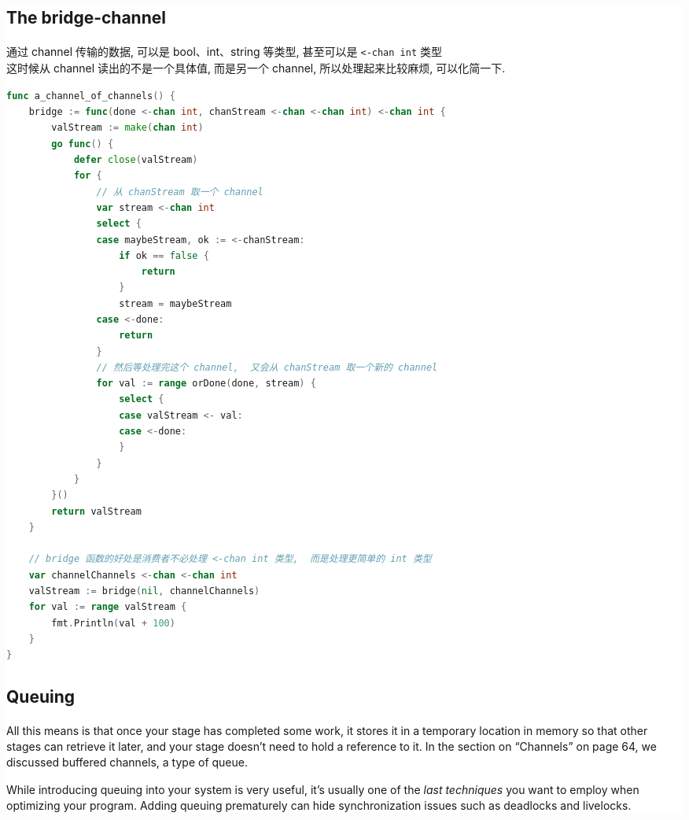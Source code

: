 ## The bridge-channel

通过 channel 传输的数据,  可以是 bool、int、string 等类型,  甚至可以是 `<-chan int` 类型  
这时候从 channel 读出的不是一个具体值,  而是另一个 channel,  所以处理起来比较麻烦,  可以化简一下.

```go
func a_channel_of_channels() {
    bridge := func(done <-chan int, chanStream <-chan <-chan int) <-chan int {
        valStream := make(chan int)
        go func() {
            defer close(valStream)
            for {
                // 从 chanStream 取一个 channel
                var stream <-chan int
                select {
                case maybeStream, ok := <-chanStream:
                    if ok == false {
                        return
                    }
                    stream = maybeStream
                case <-done:
                    return
                }
                // 然后等处理完这个 channel,  又会从 chanStream 取一个新的 channel
                for val := range orDone(done, stream) {
                    select {
                    case valStream <- val:
                    case <-done:
                    }
                }
            }
        }()
        return valStream
    }

    // bridge 函数的好处是消费者不必处理 <-chan int 类型,  而是处理更简单的 int 类型
    var channelChannels <-chan <-chan int
    valStream := bridge(nil, channelChannels)
    for val := range valStream {
        fmt.Println(val + 100)
    }
}
```

## Queuing

All this means is that once your stage has completed some work, it stores it in a temporary location in memory so that other stages can retrieve it later, and your stage doesn’t need to hold a reference to it. In the section on “Channels” on page 64, we discussed buffered channels, a type of queue.

While introducing queuing into your system is very useful, it’s usually one of the *last techniques* you want to employ when optimizing your program. Adding queuing prematurely can hide synchronization issues such as deadlocks and livelocks.
